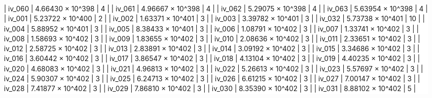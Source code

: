| iv_060 | 4.66430 × 10^398 | 4 |
| iv_061 | 4.96667 × 10^398 | 4 |
| iv_062 | 5.29075 × 10^398 | 4 |
| iv_063 | 5.63954 × 10^398 | 4 |
| iv_001 | 5.23722 × 10^400 | 2 |
| iv_002 | 1.63371 × 10^401 | 3 |
| iv_003 | 3.39782 × 10^401 | 3 |
| iv_032 | 5.73738 × 10^401 | 10 |
| iv_004 | 5.88952 × 10^401 | 3 |
| iv_005 | 8.38433 × 10^401 | 3 |
| iv_006 | 1.08791 × 10^402 | 3 |
| iv_007 | 1.33741 × 10^402 | 3 |
| iv_008 | 1.58693 × 10^402 | 3 |
| iv_009 | 1.83655 × 10^402 | 3 |
| iv_010 | 2.08636 × 10^402 | 3 |
| iv_011 | 2.33651 × 10^402 | 3 |
| iv_012 | 2.58725 × 10^402 | 3 |
| iv_013 | 2.83891 × 10^402 | 3 |
| iv_014 | 3.09192 × 10^402 | 3 |
| iv_015 | 3.34686 × 10^402 | 3 |
| iv_016 | 3.60442 × 10^402 | 3 |
| iv_017 | 3.86547 × 10^402 | 3 |
| iv_018 | 4.13104 × 10^402 | 3 |
| iv_019 | 4.40235 × 10^402 | 3 |
| iv_020 | 4.68083 × 10^402 | 3 |
| iv_021 | 4.96813 × 10^402 | 3 |
| iv_022 | 5.26613 × 10^402 | 3 |
| iv_023 | 5.57697 × 10^402 | 3 |
| iv_024 | 5.90307 × 10^402 | 3 |
| iv_025 | 6.24713 × 10^402 | 3 |
| iv_026 | 6.61215 × 10^402 | 3 |
| iv_027 | 7.00147 × 10^402 | 3 |
| iv_028 | 7.41877 × 10^402 | 3 |
| iv_029 | 7.86810 × 10^402 | 3 |
| iv_030 | 8.35390 × 10^402 | 3 |
| iv_031 | 8.88102 × 10^402 | 5 |
